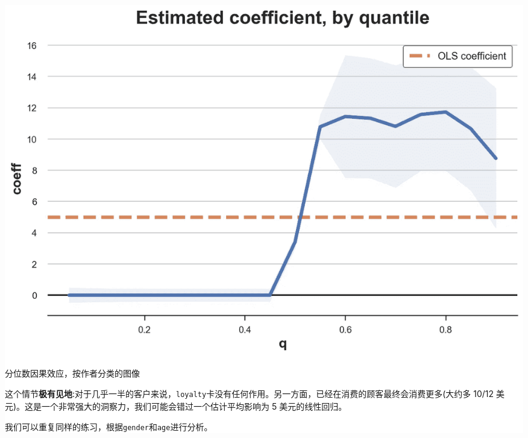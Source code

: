 ![](img/6e5786f09e9d2cb034a01df6e22abc2b.png)

分位数因果效应，按作者分类的图像

这个情节**极有见地**:对于几乎一半的客户来说，`loyalty`卡没有任何作用。另一方面，已经在消费的顾客最终会消费更多(大约多 10/12 美元)。这是一个非常强大的洞察力，我们可能会错过一个估计平均影响为 5 美元的线性回归。

我们可以重复同样的练习，根据`gender`和`age`进行分析。
